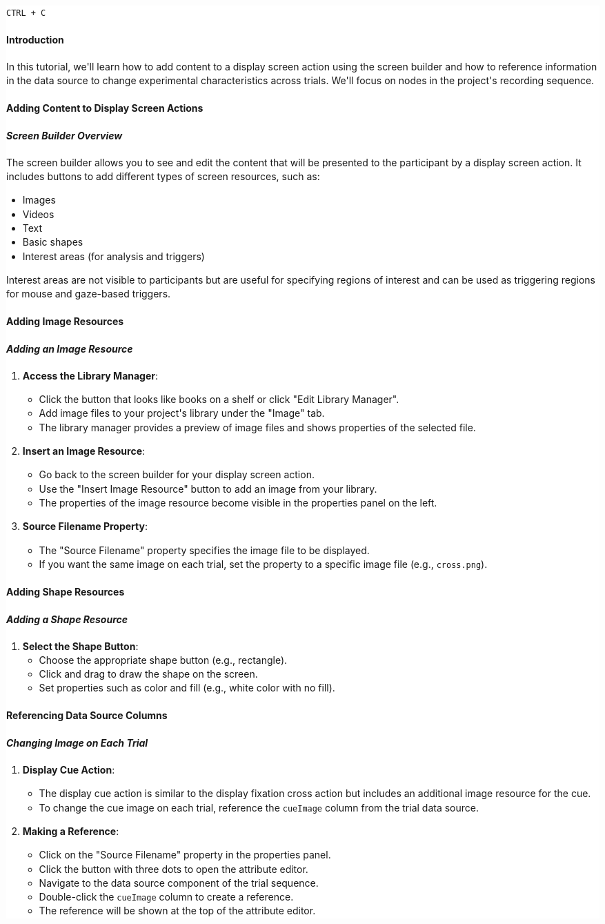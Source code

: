   ```CTRL + C```
#### Introduction
In this tutorial, we'll learn how to add content to a display screen action using the screen builder and how to reference information in the data source to change experimental characteristics across trials. We'll focus on nodes in the project's recording sequence.

#### Adding Content to Display Screen Actions

#### *Screen Builder Overview*
The screen builder allows you to see and edit the content that will be presented to the participant by a display screen action. It includes buttons to add different types of screen resources, such as:
- Images
- Videos
- Text
- Basic shapes
- Interest areas (for analysis and triggers)

Interest areas are not visible to participants but are useful for specifying regions of interest and can be used as triggering regions for mouse and gaze-based triggers.

#### Adding Image Resources

#### *Adding an Image Resource*
1. **Access the Library Manager**:
   - Click the button that looks like books on a shelf or click "Edit Library Manager".
   - Add image files to your project's library under the "Image" tab.
   - The library manager provides a preview of image files and shows properties of the selected file.

2. **Insert an Image Resource**:
   - Go back to the screen builder for your display screen action.
   - Use the "Insert Image Resource" button to add an image from your library.
   - The properties of the image resource become visible in the properties panel on the left.

3. **Source Filename Property**:
   - The "Source Filename" property specifies the image file to be displayed.
   - If you want the same image on each trial, set the property to a specific image file (e.g., `cross.png`).

#### Adding Shape Resources

#### *Adding a Shape Resource*
1. **Select the Shape Button**:
   - Choose the appropriate shape button (e.g., rectangle).
   - Click and drag to draw the shape on the screen.
   - Set properties such as color and fill (e.g., white color with no fill).

#### Referencing Data Source Columns

#### *Changing Image on Each Trial*
1. **Display Cue Action**:
   - The display cue action is similar to the display fixation cross action but includes an additional image resource for the cue.
   - To change the cue image on each trial, reference the `cueImage` column from the trial data source.

2. **Making a Reference**:
   - Click on the "Source Filename" property in the properties panel.
   - Click the button with three dots to open the attribute editor.
   - Navigate to the data source component of the trial sequence.
   - Double-click the `cueImage` column to create a reference.
   - The reference will be shown at the top of the attribute editor.

  ```